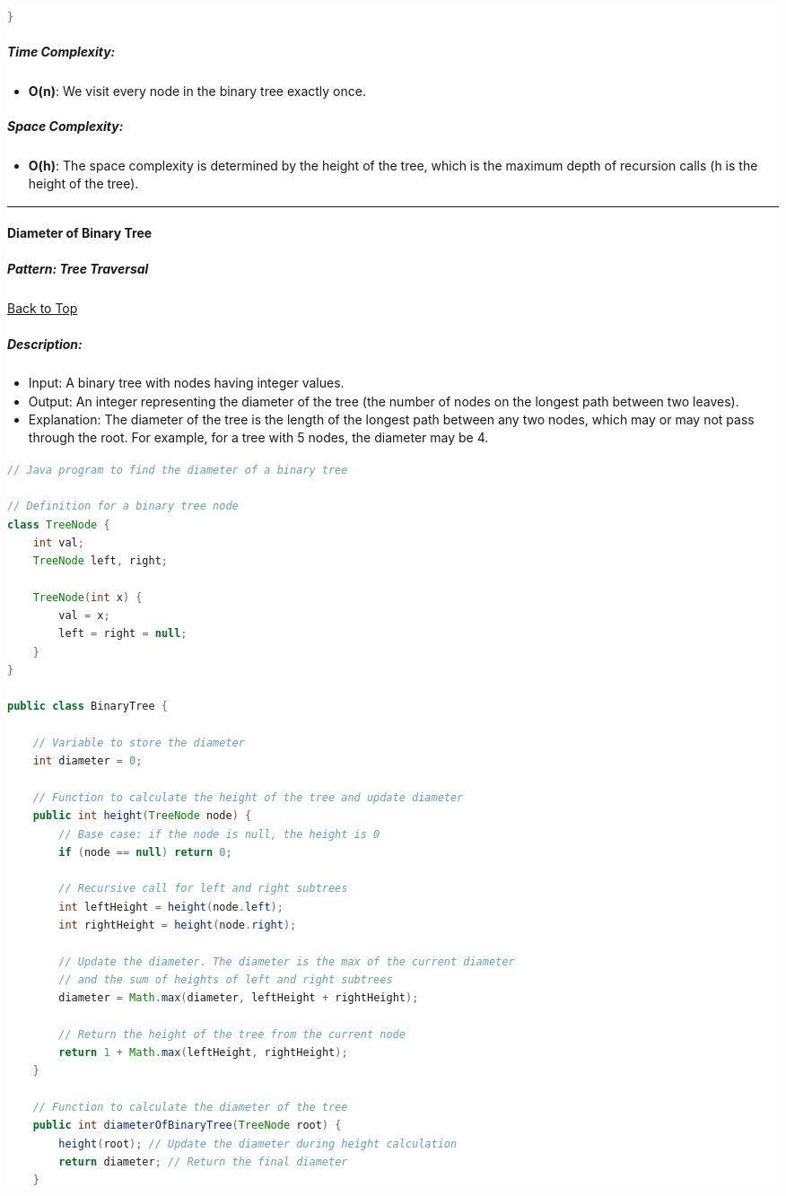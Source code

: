 ```java
}
```

##### Time Complexity:
- **O(n)**: We visit every node in the binary tree exactly once.

##### Space Complexity:
- **O(h)**: The space complexity is determined by the height of the tree, which is the maximum depth of recursion calls (h is the height of the tree).

***

#### Diameter of Binary Tree
##### Pattern: Tree Traversal
[Back to Top](#table-of-contents)
##### Description:
- Input: A binary tree with nodes having integer values.
- Output: An integer representing the diameter of the tree (the number of nodes on the longest path between two leaves).
- Explanation: The diameter of the tree is the length of the longest path between any two nodes, which may or may not pass through the root. For example, for a tree with 5 nodes, the diameter may be 4.

```java
// Java program to find the diameter of a binary tree

// Definition for a binary tree node
class TreeNode {
    int val;
    TreeNode left, right;

    TreeNode(int x) {
        val = x;
        left = right = null;
    }
}

public class BinaryTree {
    
    // Variable to store the diameter
    int diameter = 0;

    // Function to calculate the height of the tree and update diameter
    public int height(TreeNode node) {
        // Base case: if the node is null, the height is 0
        if (node == null) return 0;

        // Recursive call for left and right subtrees
        int leftHeight = height(node.left);
        int rightHeight = height(node.right);

        // Update the diameter. The diameter is the max of the current diameter
        // and the sum of heights of left and right subtrees
        diameter = Math.max(diameter, leftHeight + rightHeight);

        // Return the height of the tree from the current node
        return 1 + Math.max(leftHeight, rightHeight);
    }

    // Function to calculate the diameter of the tree
    public int diameterOfBinaryTree(TreeNode root) {
        height(root); // Update the diameter during height calculation
        return diameter; // Return the final diameter
    }
```